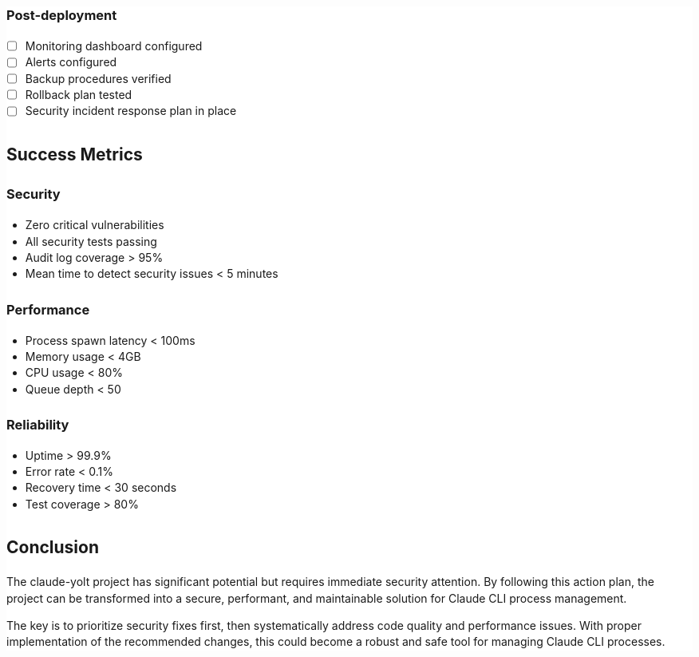 ### Post-deployment
- [ ] Monitoring dashboard configured
- [ ] Alerts configured
- [ ] Backup procedures verified
- [ ] Rollback plan tested
- [ ] Security incident response plan in place

## Success Metrics

### Security
- Zero critical vulnerabilities
- All security tests passing
- Audit log coverage > 95%
- Mean time to detect security issues < 5 minutes

### Performance
- Process spawn latency < 100ms
- Memory usage < 4GB
- CPU usage < 80%
- Queue depth < 50

### Reliability
- Uptime > 99.9%
- Error rate < 0.1%
- Recovery time < 30 seconds
- Test coverage > 80%

## Conclusion

The claude-yolt project has significant potential but requires immediate security attention. By following this action plan, the project can be transformed into a secure, performant, and maintainable solution for Claude CLI process management.

The key is to prioritize security fixes first, then systematically address code quality and performance issues. With proper implementation of the recommended changes, this could become a robust and safe tool for managing Claude CLI processes.